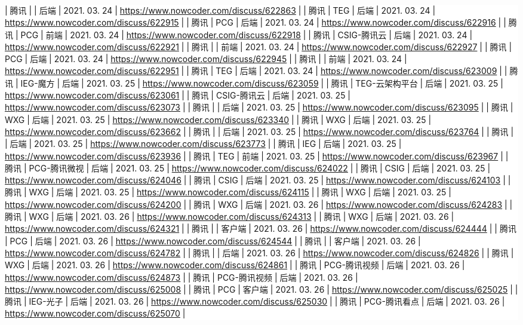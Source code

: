| 腾讯 |                  | 后端   | 2021. 03. 24 | https://www.nowcoder.com/discuss/622863 |
| 腾讯 | TEG              | 后端   | 2021. 03. 24 | https://www.nowcoder.com/discuss/622915 |
| 腾讯 | PCG              | 后端   | 2021. 03. 24 | https://www.nowcoder.com/discuss/622916 |
| 腾讯 | PCG              | 前端   | 2021. 03. 24 | https://www.nowcoder.com/discuss/622918 |
| 腾讯 | CSIG-腾讯云         | 后端   | 2021. 03. 24 | https://www.nowcoder.com/discuss/622921 |
| 腾讯 |                  | 前端   | 2021. 03. 24 | https://www.nowcoder.com/discuss/622927 |
| 腾讯 | PCG              | 后端   | 2021. 03. 24 | https://www.nowcoder.com/discuss/622945 |
| 腾讯 |                  | 前端   | 2021. 03. 24 | https://www.nowcoder.com/discuss/622951 |
| 腾讯 | TEG              | 后端   | 2021. 03. 24 | https://www.nowcoder.com/discuss/623009 |
| 腾讯 | IEG-魔方           | 后端   | 2021. 03. 25 | https://www.nowcoder.com/discuss/623059 |
| 腾讯 | TEG-云架构平台        | 后端   | 2021. 03. 25 | https://www.nowcoder.com/discuss/623061 |
| 腾讯 | CSIG-腾讯云         | 后端   | 2021. 03. 25 | https://www.nowcoder.com/discuss/623073 |
| 腾讯 |                  | 后端   | 2021. 03. 25 | https://www.nowcoder.com/discuss/623095 |
| 腾讯 | WXG              | 后端   | 2021. 03. 25 | https://www.nowcoder.com/discuss/623340 |
| 腾讯 | WXG              | 后端   | 2021. 03. 25 | https://www.nowcoder.com/discuss/623662 |
| 腾讯 |                  | 后端   | 2021. 03. 25 | https://www.nowcoder.com/discuss/623764 |
| 腾讯 |                  | 后端   | 2021. 03. 25 | https://www.nowcoder.com/discuss/623773 |
| 腾讯 | IEG              | 后端   | 2021. 03. 25 | https://www.nowcoder.com/discuss/623936 |
| 腾讯 | TEG              | 前端   | 2021. 03. 25 | https://www.nowcoder.com/discuss/623967 |
| 腾讯 | PCG-腾讯微视         | 后端   | 2021. 03. 25 | https://www.nowcoder.com/discuss/624022 |
| 腾讯 | CSIG             | 后端   | 2021. 03. 25 | https://www.nowcoder.com/discuss/624046 |
| 腾讯 | CSIG             | 后端   | 2021. 03. 25 | https://www.nowcoder.com/discuss/624103 |
| 腾讯 | WXG              | 后端   | 2021. 03. 25 | https://www.nowcoder.com/discuss/624115 |
| 腾讯 | WXG              | 后端   | 2021. 03. 25 | https://www.nowcoder.com/discuss/624200 |
| 腾讯 | WXG              | 后端   | 2021. 03. 26 | https://www.nowcoder.com/discuss/624283 |
| 腾讯 | WXG              | 后端   | 2021. 03. 26 | https://www.nowcoder.com/discuss/624313 |
| 腾讯 | WXG              | 后端   | 2021. 03. 26 | https://www.nowcoder.com/discuss/624321 |
| 腾讯 |                  | 客户端  | 2021. 03. 26 | https://www.nowcoder.com/discuss/624444 |
| 腾讯 | PCG              | 后端   | 2021. 03. 26 | https://www.nowcoder.com/discuss/624544 |
| 腾讯 |                  | 客户端  | 2021. 03. 26 | https://www.nowcoder.com/discuss/624782 |
| 腾讯 |                  | 后端   | 2021. 03. 26 | https://www.nowcoder.com/discuss/624826 |
| 腾讯 | WXG              | 后端   | 2021. 03. 26 | https://www.nowcoder.com/discuss/624861 |
| 腾讯 | PCG-腾讯视频         | 后端   | 2021. 03. 26 | https://www.nowcoder.com/discuss/624873 |
| 腾讯 | PCG-腾讯视频         | 后端   | 2021. 03. 26 | https://www.nowcoder.com/discuss/625008 |
| 腾讯 | PCG              | 客户端  | 2021. 03. 26 | https://www.nowcoder.com/discuss/625025 |
| 腾讯 | IEG-光子           | 后端   | 2021. 03. 26 | https://www.nowcoder.com/discuss/625030 |
| 腾讯 | PCG-腾讯看点         | 后端   | 2021. 03. 26 | https://www.nowcoder.com/discuss/625070 |